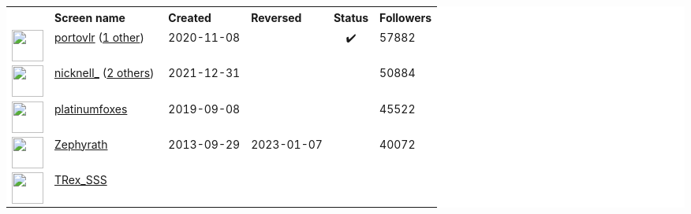 <table>
    <tr>
        <th></th>
        <th align="left">Screen name</th>
        <th align="left">Created</th>
        <th align="left">Reversed</th>
        <th align="left">Status</th>
        <th align="left">Followers</th>
    </tr>
        <tr>
            <td><a href="https://twitter.com/intent/user?user_id=1325438439332917249">
                <img src="https://pbs.twimg.com/profile_images/1590262654081409024/ajN5DbUz_normal.jpg" width="40px" height="40px" align="center"/></a>
            </td>
            <td>
                <a href="https://twitter.com/portovlr">portovlr</a>&nbsp;(<a href="https://api.memory.lol/v1/tw/id/1325438439332917249">1 other</a>)&nbsp;</td>
            <td>2020-11-08</td>
            <td></td>
            <td align="center">✔️</td>
            <td>57882</td>
        </tr>
        <tr>
            <td><a href="https://twitter.com/intent/user?user_id=1477022243314151433">
                <img src="https://pbs.twimg.com/profile_images/1575569028520747014/thHurD8P_normal.jpg" width="40px" height="40px" align="center"/></a>
            </td>
            <td>
                <a href="https://twitter.com/nicknell_">nicknell_</a>&nbsp;(<a href="https://api.memory.lol/v1/tw/id/1477022243314151433">2 others</a>)&nbsp;</td>
            <td>2021-12-31</td>
            <td></td>
            <td align="center"></td>
            <td>50884</td>
        </tr>
        <tr>
            <td><a href="https://twitter.com/intent/user?user_id=1170746320115646464">
                <img src="https://pbs.twimg.com/profile_images/1495806254060654597/CnyeOIo4_normal.jpg" width="40px" height="40px" align="center"/></a>
            </td>
            <td>
                <a href="https://twitter.com/platinumfoxes">platinumfoxes</a></td>
            <td>2019-09-08</td>
            <td></td>
            <td align="center"></td>
            <td>45522</td>
        </tr>
        <tr>
            <td><a href="https://twitter.com/intent/user?user_id=1918066172">
                <img src="https://pbs.twimg.com/profile_images/1590930992906526721/Ljj3AOdv_normal.jpg" width="40px" height="40px" align="center"/></a>
            </td>
            <td>
                <a href="https://twitter.com/Zephyrath">Zephyrath</a></td>
            <td>2013-09-29</td>
            <td>2023-01-07</td>
            <td align="center"></td>
            <td>40072</td>
        </tr>
        <tr>
            <td><a href="https://twitter.com/intent/user?user_id=742788470058409984">
                <img src="https://pbs.twimg.com/profile_images/991583573282054149/E20hYrvd_normal.jpg" width="40px" height="40px" align="center"/></a>
            </td>
            <td>
                <a href="https://twitter.com/TRex_SSS">TRex_SSS</a></td>